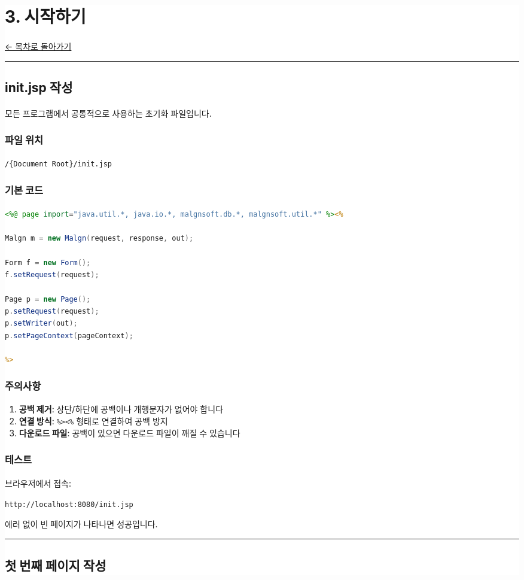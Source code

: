 # 3. 시작하기

[← 목차로 돌아가기](README.md)

---

## init.jsp 작성

모든 프로그램에서 공통적으로 사용하는 초기화 파일입니다.

### 파일 위치

```
/{Document Root}/init.jsp
```

### 기본 코드

```jsp
<%@ page import="java.util.*, java.io.*, malgnsoft.db.*, malgnsoft.util.*" %><%

Malgn m = new Malgn(request, response, out);

Form f = new Form();
f.setRequest(request);

Page p = new Page();
p.setRequest(request);
p.setWriter(out);
p.setPageContext(pageContext);

%>
```

### 주의사항

1. **공백 제거**: 상단/하단에 공백이나 개행문자가 없어야 합니다
2. **연결 방식**: `%><%` 형태로 연결하여 공백 방지
3. **다운로드 파일**: 공백이 있으면 다운로드 파일이 깨질 수 있습니다

### 테스트

브라우저에서 접속:
```
http://localhost:8080/init.jsp
```

에러 없이 빈 페이지가 나타나면 성공입니다.

---

## 첫 번째 페이지 작성
